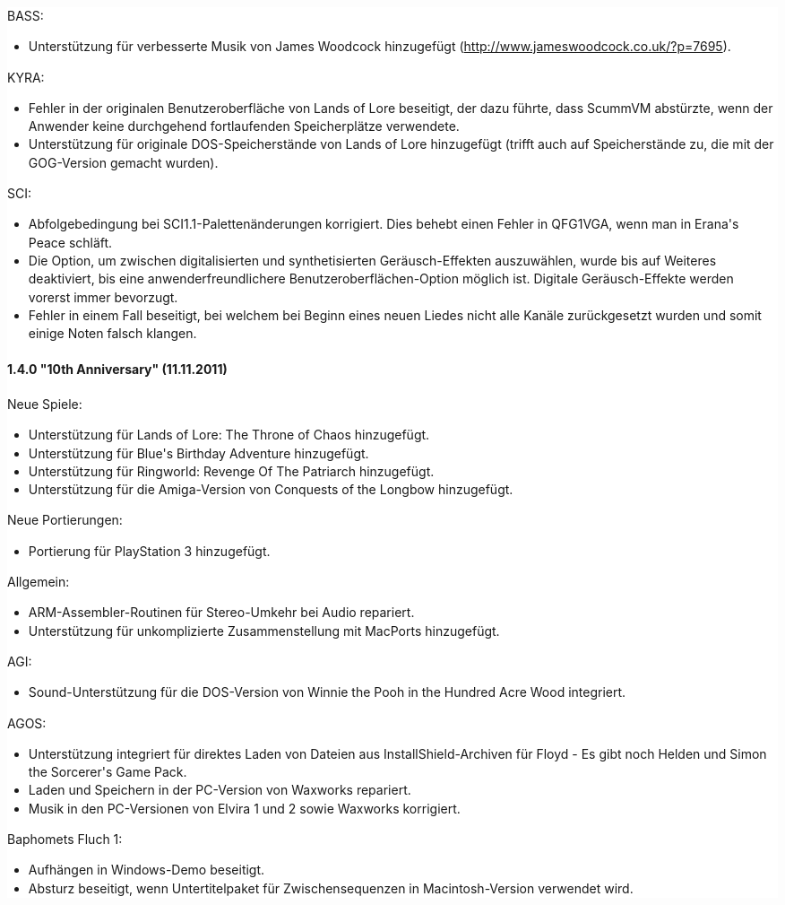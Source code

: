 
 BASS:
   - Unterstützung für verbesserte Musik von James Woodcock hinzugefügt
     (http://www.jameswoodcock.co.uk/?p=7695).

 KYRA:
   - Fehler in der originalen Benutzeroberfläche von Lands of Lore beseitigt,
     der dazu führte, dass ScummVM abstürzte, wenn der Anwender keine
     durchgehend fortlaufenden Speicherplätze verwendete.
   - Unterstützung für originale DOS-Speicherstände von Lands of Lore
     hinzugefügt (trifft auch auf Speicherstände zu, die mit der GOG-Version
     gemacht wurden).

 SCI:
   - Abfolgebedingung bei SCI1.1-Palettenänderungen korrigiert. Dies behebt
     einen Fehler in QFG1VGA, wenn man in Erana's Peace schläft.
   - Die Option, um zwischen digitalisierten und synthetisierten
     Geräusch-Effekten auszuwählen, wurde bis auf Weiteres deaktiviert, bis eine
     anwenderfreundlichere Benutzeroberflächen-Option möglich ist.
     Digitale Geräusch-Effekte werden vorerst immer bevorzugt.
   - Fehler in einem Fall beseitigt, bei welchem bei Beginn eines neuen Liedes
     nicht alle Kanäle zurückgesetzt wurden und somit einige Noten falsch
     klangen.

#### 1.4.0 "10th Anniversary" (11.11.2011)

 Neue Spiele:
   - Unterstützung für Lands of Lore: The Throne of Chaos hinzugefügt.
   - Unterstützung für Blue's Birthday Adventure hinzugefügt.
   - Unterstützung für Ringworld: Revenge Of The Patriarch hinzugefügt.
   - Unterstützung für die Amiga-Version von Conquests of the Longbow
     hinzugefügt.

 Neue Portierungen:
   - Portierung für PlayStation 3 hinzugefügt.

 Allgemein:
   - ARM-Assembler-Routinen für Stereo-Umkehr bei Audio repariert.
   - Unterstützung für unkomplizierte Zusammenstellung mit MacPorts
     hinzugefügt.

 AGI:
   - Sound-Unterstützung für die DOS-Version von Winnie the Pooh in the
     Hundred Acre Wood integriert.

 AGOS:
   - Unterstützung integriert für direktes Laden von Dateien aus
     InstallShield-Archiven für Floyd - Es gibt noch Helden und
     Simon the Sorcerer's Game Pack.
   - Laden und Speichern in der PC-Version von Waxworks repariert.
   - Musik in den PC-Versionen von Elvira 1 und 2 sowie Waxworks korrigiert.

 Baphomets Fluch 1:
   - Aufhängen in Windows-Demo beseitigt.
   - Absturz beseitigt, wenn Untertitelpaket für Zwischensequenzen in
     Macintosh-Version verwendet wird.
